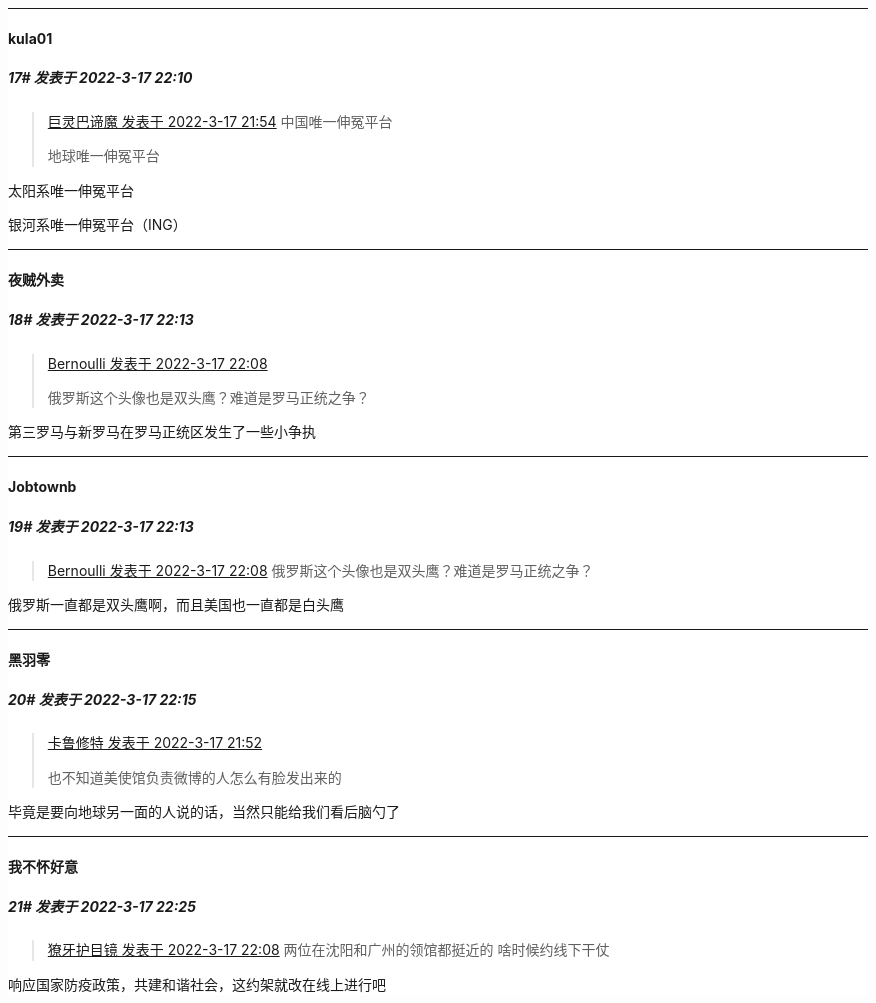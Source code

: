 *****

####  kula01  
##### 17#       发表于 2022-3-17 22:10

<blockquote><a href="httphttps://bbs.saraba1st.com/2b/forum.php?mod=redirect&amp;goto=findpost&amp;pid=55084862&amp;ptid=2058507" target="_blank">巨灵巴谛魔 发表于 2022-3-17 21:54</a>
中国唯一伸冤平台

地球唯一伸冤平台</blockquote>
太阳系唯一伸冤平台

银河系唯一伸冤平台（ING）

*****

####  夜贼外卖  
##### 18#       发表于 2022-3-17 22:13

<blockquote><a href="httphttps://bbs.saraba1st.com/2b/forum.php?mod=redirect&amp;goto=findpost&amp;pid=55084986&amp;ptid=2058507" target="_blank">Bernoulli 发表于 2022-3-17 22:08</a>

俄罗斯这个头像也是双头鹰？难道是罗马正统之争？</blockquote>
第三罗马与新罗马在罗马正统区发生了一些小争执

*****

####  Jobtownb  
##### 19#       发表于 2022-3-17 22:13

<blockquote><a href="httphttps://bbs.saraba1st.com/2b/forum.php?mod=redirect&amp;goto=findpost&amp;pid=55084986&amp;ptid=2058507" target="_blank">Bernoulli 发表于 2022-3-17 22:08</a>
俄罗斯这个头像也是双头鹰？难道是罗马正统之争？</blockquote>
俄罗斯一直都是双头鹰啊，而且美国也一直都是白头鹰

*****

####  黑羽零  
##### 20#       发表于 2022-3-17 22:15

<blockquote><a href="httphttps://bbs.saraba1st.com/2b/forum.php?mod=redirect&amp;goto=findpost&amp;pid=55084848&amp;ptid=2058507" target="_blank">卡鲁修特 发表于 2022-3-17 21:52</a>

也不知道美使馆负责微博的人怎么有脸发出来的</blockquote>
毕竟是要向地球另一面的人说的话，当然只能给我们看后脑勺了

*****

####  我不怀好意  
##### 21#       发表于 2022-3-17 22:25

<blockquote><a href="httphttps://bbs.saraba1st.com/2b/forum.php?mod=redirect&amp;goto=findpost&amp;pid=55084984&amp;ptid=2058507" target="_blank">獠牙护目镜 发表于 2022-3-17 22:08</a>
两位在沈阳和广州的领馆都挺近的
啥时候约线下干仗</blockquote>
响应国家防疫政策，共建和谐社会，这约架就改在线上进行吧
